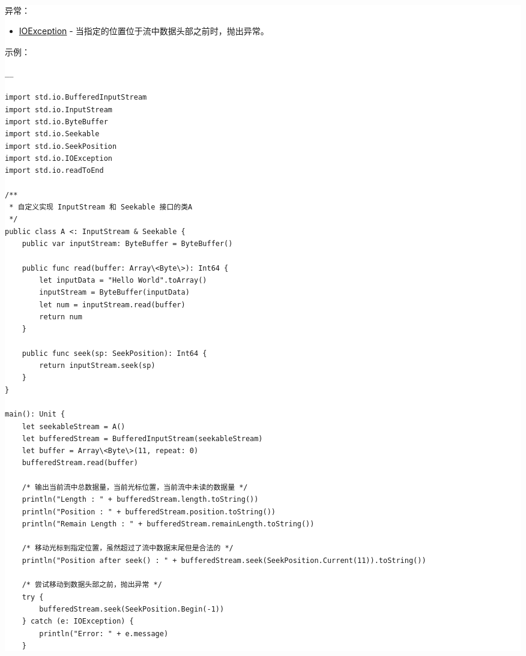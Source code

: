 异常：

  * [IOException](https://docs.cangjie-lang.cn/docs/1.0.1/libs/std/io/io_package_api/io_package_exceptions.html#class-ioexception) \- 当指定的位置位于流中数据头部之前时，抛出异常。

示例：
    
    __
    
    import std.io.BufferedInputStream
    import std.io.InputStream
    import std.io.ByteBuffer
    import std.io.Seekable
    import std.io.SeekPosition
    import std.io.IOException
    import std.io.readToEnd
    
    /**
     * 自定义实现 InputStream 和 Seekable 接口的类A
     */
    public class A <: InputStream & Seekable {
        public var inputStream: ByteBuffer = ByteBuffer()
    
        public func read(buffer: Array\<Byte\>): Int64 {
            let inputData = "Hello World".toArray()
            inputStream = ByteBuffer(inputData)
            let num = inputStream.read(buffer)
            return num
        }
    
        public func seek(sp: SeekPosition): Int64 {
            return inputStream.seek(sp)
        }
    }
    
    main(): Unit {
        let seekableStream = A()
        let bufferedStream = BufferedInputStream(seekableStream)
        let buffer = Array\<Byte\>(11, repeat: 0)
        bufferedStream.read(buffer)
    
        /* 输出当前流中总数据量，当前光标位置，当前流中未读的数据量 */
        println("Length : " + bufferedStream.length.toString())
        println("Position : " + bufferedStream.position.toString())
        println("Remain Length : " + bufferedStream.remainLength.toString())
    
        /* 移动光标到指定位置，虽然超过了流中数据末尾但是合法的 */
        println("Position after seek() : " + bufferedStream.seek(SeekPosition.Current(11)).toString())
    
        /* 尝试移动到数据头部之前，抛出异常 */
        try {
            bufferedStream.seek(SeekPosition.Begin(-1))
        } catch (e: IOException) {
            println("Error: " + e.message)
        }
    